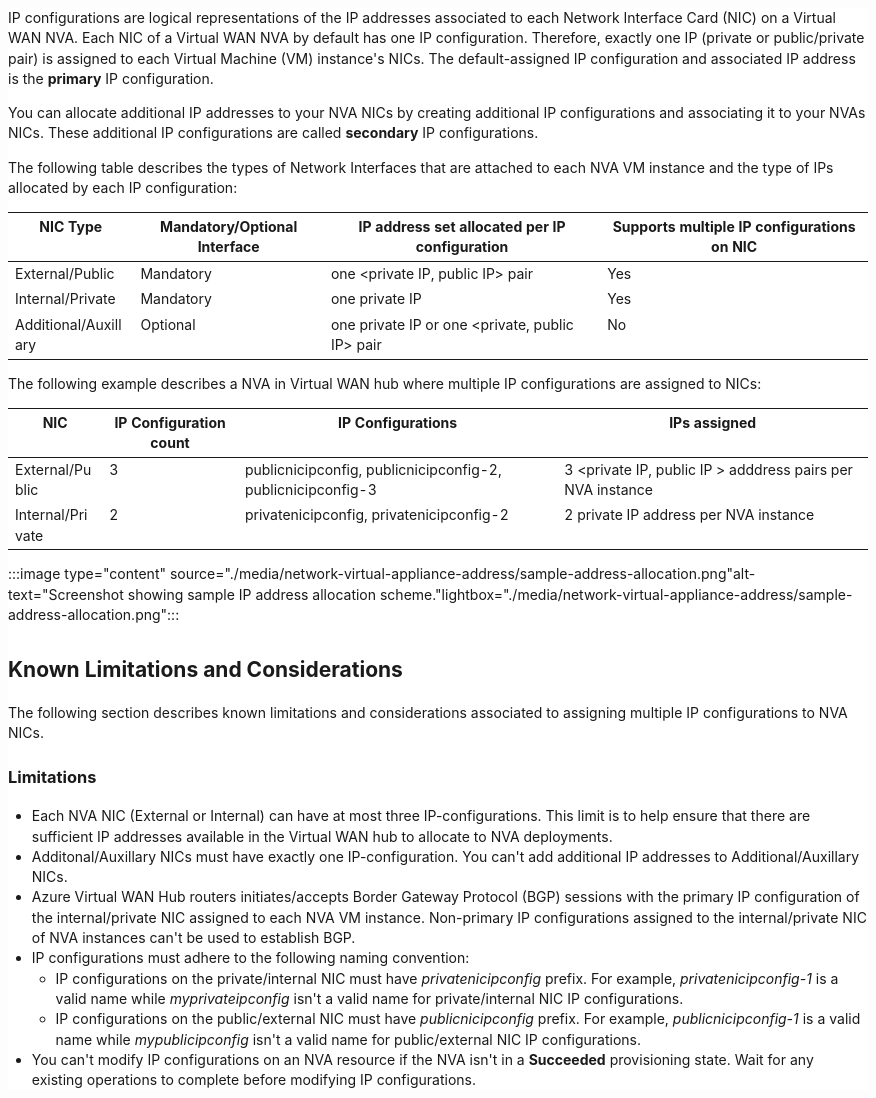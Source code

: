 IP configurations are logical representations of the IP addresses associated to each Network Interface Card (NIC) on a Virtual WAN NVA. Each NIC of a Virtual WAN NVA by default has one IP configuration. Therefore, exactly one IP (private or public/private pair) is assigned to each Virtual Machine (VM) instance's NICs. The default-assigned IP configuration and associated IP address is the **primary** IP configuration.

You can allocate additional IP addresses to your NVA NICs by creating additional IP configurations and associating it to your NVAs NICs. These additional IP configurations are called **secondary** IP configurations.

The following table describes the types of Network Interfaces that are attached to each NVA VM instance and the type of IPs allocated by each IP configuration:

|NIC Type| Mandatory/Optional Interface|IP address set allocated per IP configuration| Supports multiple IP configurations on NIC|
|--|--|--|--|
| External/Public |Mandatory| one \<private IP, public IP\> pair|Yes|
|Internal/Private| Mandatory | one private IP| Yes|
|Additional/Auxillary| Optional| one private IP or one \<private, public IP\> pair| No|

The following example describes a NVA in Virtual WAN hub where multiple IP configurations are assigned to NICs:

|NIC|IP Configuration count| IP Configurations| IPs assigned |
|--|--|--| --|
| External/Public|3|publicnicipconfig, publicnicipconfig-2, publicnicipconfig-3|  3 \<private IP, public IP \> adddress pairs per NVA instance|
| Internal/Private|2|privatenicipconfig, privatenicipconfig-2| 2 private IP address per NVA instance|

:::image type="content" source="./media/network-virtual-appliance-address/sample-address-allocation.png"alt-text="Screenshot showing sample IP address allocation scheme."lightbox="./media/network-virtual-appliance-address/sample-address-allocation.png":::

## Known Limitations and Considerations

The following section describes known limitations and considerations associated to assigning multiple IP configurations to NVA NICs.

### Limitations

* Each NVA NIC (External or Internal) can have at most three IP-configurations. This limit is to help ensure that there are sufficient IP addresses available in the Virtual WAN hub to allocate to NVA deployments.  
* Additonal/Auxillary NICs must have exactly one IP-configuration. You can't add additional IP addresses to Additional/Auxillary NICs.
* Azure Virtual WAN Hub routers initiates/accepts Border Gateway Protocol (BGP) sessions with the primary IP configuration of the internal/private NIC assigned to each NVA VM instance. Non-primary IP configurations assigned to the internal/private NIC of NVA instances can't be used to establish BGP.
* IP configurations must adhere to the following naming convention:
    * IP configurations on the private/internal NIC must have *privatenicipconfig* prefix. For example, *privatenicipconfig-1* is a valid name while *myprivateipconfig* isn't a valid name for private/internal NIC IP configurations.
    * IP configurations on the public/external NIC must have *publicnicipconfig* prefix. For example, *publicnicipconfig-1* is a valid name while *mypublicipconfig* isn't a valid name for public/external NIC IP configurations.
* You can't modify IP configurations on an NVA resource if the NVA isn't in a **Succeeded** provisioning state. Wait for any existing operations to complete before modifying IP configurations.
